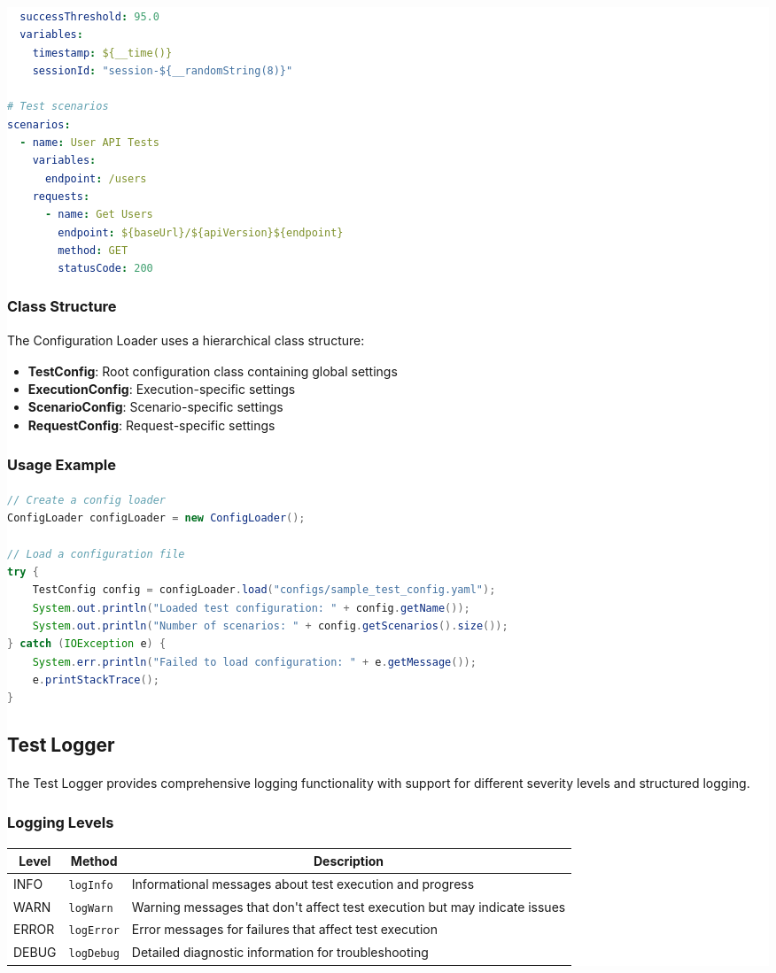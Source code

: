 ```yaml
  successThreshold: 95.0
  variables:
    timestamp: ${__time()}
    sessionId: "session-${__randomString(8)}"

# Test scenarios
scenarios:
  - name: User API Tests
    variables:
      endpoint: /users
    requests:
      - name: Get Users
        endpoint: ${baseUrl}/${apiVersion}${endpoint}
        method: GET
        statusCode: 200
```

### Class Structure

The Configuration Loader uses a hierarchical class structure:

- **TestConfig**: Root configuration class containing global settings
- **ExecutionConfig**: Execution-specific settings
- **ScenarioConfig**: Scenario-specific settings
- **RequestConfig**: Request-specific settings

### Usage Example

```java
// Create a config loader
ConfigLoader configLoader = new ConfigLoader();

// Load a configuration file
try {
    TestConfig config = configLoader.load("configs/sample_test_config.yaml");
    System.out.println("Loaded test configuration: " + config.getName());
    System.out.println("Number of scenarios: " + config.getScenarios().size());
} catch (IOException e) {
    System.err.println("Failed to load configuration: " + e.getMessage());
    e.printStackTrace();
}
```

## Test Logger

The Test Logger provides comprehensive logging functionality with support for different severity levels and structured logging.

### Logging Levels

| Level | Method | Description |
|-------|--------|-------------|
| INFO | `logInfo` | Informational messages about test execution and progress |
| WARN | `logWarn` | Warning messages that don't affect test execution but may indicate issues |
| ERROR | `logError` | Error messages for failures that affect test execution |
| DEBUG | `logDebug` | Detailed diagnostic information for troubleshooting |
